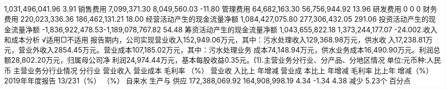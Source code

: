 1,031,496,041.96
3.91
销售费用
7,099,371.30
8,049,560.03
-11.80
管理费用
64,682,163.30
56,756,944.92
13.96
研发费用
0
0
0
财务费用
220,023,336.36
186,462,131.21
18.00
经营活动产生的现金流量净额
1,084,427,075.80
277,306,432.05
291.06
投资活动产生的现金流量净额
-1,836,922,478.53-1,189,078,767.82
54.48
筹资活动产生的现金流量净额
1,043,655,822.18
1,373,244,177.07
-24.002.收入和成本分析
√适用□不适用
报告期内，公司实现营业收入152,949.06万元，其中：污水处理收入129,368.98万元，供水收
入17,238.81万元，营业外收入2854.45万元。营业成本107,185.02万元，其中：污水处理业务
成本74,148.94万元，供水业务成本16,490.90万元。利润总额28,802.20万元，归属母公司净
利润24,974.44万元，基本每股收益0.35元。(1).主营业务分行业、分产品、分地区情况
单位:元币种:人民币
主营业务分行业情况
分行业
营业收入
营业成本
毛利率
（%）
营业收
入比上
年增减
营业成
本比上
年增减
毛利率
比上年
增减（%）
2019年年度报告
13/231（%）
（%）
自来水
生产与
供应
172,388,069.92
164,908,998.19
4.34
-1.34
4.38
减少
5.23个
百分点